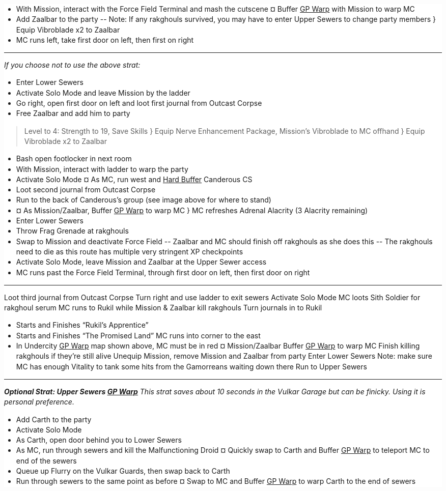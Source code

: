 - With Mission, interact with the Force Field Terminal and mash the cutscene
¤ Buffer [GP Warp](https://www.speedrun.com/kotor1/guide/77xef) with Mission to warp MC
- Add Zaalbar to the party
-- Note: If any rakghouls survived, you may have to enter Upper Sewers to change party members
} Equip Vibroblade x2 to Zaalbar
- MC runs left, take first door on left, then first on right
---------------------------------------------------------
*If you choose not to use the above strat:*
- Enter Lower Sewers
- Activate Solo Mode and leave Mission by the ladder
- Go right, open first door on left and loot first journal from Outcast Corpse
- Free Zaalbar and add him to party
> Level to 4: Strength to 19, Save Skills
} Equip Nerve Enhancement Package, Mission’s Vibroblade to MC offhand
} Equip Vibroblade x2 to Zaalbar
- Bash open footlocker in next room
- With Mission, interact with ladder to warp the party
- Activate Solo Mode
¤ As MC, run west and [Hard Buffer](https://www.speedrun.com/kotor1/guide/t5kyf#ch3Hard_Buffers) Canderous CS
- Loot second journal from Outcast Corpse
- Run to the back of Canderous’s group (see image above for where to stand)
- ¤ As Mission/Zaalbar, Buffer [GP Warp](https://www.speedrun.com/kotor1/guide/77xef) to warp MC
} MC refreshes Adrenal Alacrity (3 Alacrity remaining)
- Enter Lower Sewers
- Throw Frag Grenade at rakghouls
- Swap to Mission and deactivate Force Field
-- Zaalbar and MC should finish off rakghouls as she does this
-- The rakghouls need to die as this route has multiple very stringent XP checkpoints
- Activate Solo Mode, leave Mission and Zaalbar at the Upper Sewer access
- MC runs past the Force Field Terminal, through first door on left, then first door on right
---------------------------------------------------------
Loot third journal from Outcast Corpse
Turn right and use ladder to exit sewers
Activate Solo Mode
MC loots Sith Soldier for rakghoul serum
MC runs to Rukil while Mission & Zaalbar kill rakghouls
Turn journals in to Rukil
- Starts and Finishes “Rukil’s Apprentice”
- Starts and Finishes “The Promised Land”
MC runs into corner to the east
- In Undercity [GP Warp](https://www.speedrun.com/kotor1/guide/77xef) map shown above, MC must be in red
¤ Mission/Zaalbar Buffer [GP Warp](https://www.speedrun.com/kotor1/guide/77xef) to warp MC
Finish killing rakghouls if they’re still alive
Unequip Mission, remove Mission and Zaalbar from party
Enter Lower Sewers
Note: make sure MC has enough Vitality to tank some hits from the Gamorreans waiting down there
Run to Upper Sewers
---------------------------------------------------------
***Optional Strat: Upper Sewers [GP Warp](https://www.speedrun.com/kotor1/guide/77xef)***
*This strat saves about 10 seconds in the Vulkar Garage but can be finicky. Using it is personal preference.*
- Add Carth to the party
- Activate Solo Mode
- As Carth, open door behind you to Lower Sewers
- As MC, run through sewers and kill the Malfunctioning Droid
¤ Quickly swap to Carth and Buffer [GP Warp](https://www.speedrun.com/kotor1/guide/77xef) to teleport MC to end of the sewers
- Queue up Flurry on the Vulkar Guards, then swap back to Carth
- Run through sewers to the same point as before
¤ Swap to MC and Buffer [GP Warp](https://www.speedrun.com/kotor1/guide/77xef) to warp Carth to the end of sewers